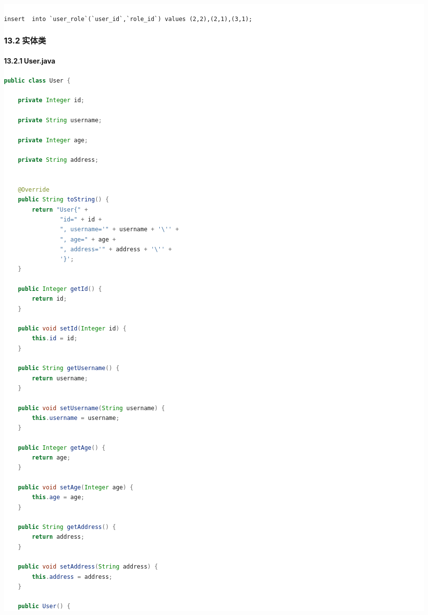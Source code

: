 ```mysql

insert  into `user_role`(`user_id`,`role_id`) values (2,2),(2,1),(3,1);
```

### 13.2 实体类

#### 13.2.1 User.java

```java
public class User {

    private Integer id;

    private String username;

    private Integer age;

    private String address;


    @Override
    public String toString() {
        return "User{" +
                "id=" + id +
                ", username='" + username + '\'' +
                ", age=" + age +
                ", address='" + address + '\'' +
                '}';
    }

    public Integer getId() {
        return id;
    }

    public void setId(Integer id) {
        this.id = id;
    }

    public String getUsername() {
        return username;
    }

    public void setUsername(String username) {
        this.username = username;
    }

    public Integer getAge() {
        return age;
    }

    public void setAge(Integer age) {
        this.age = age;
    }

    public String getAddress() {
        return address;
    }

    public void setAddress(String address) {
        this.address = address;
    }

    public User() {
```